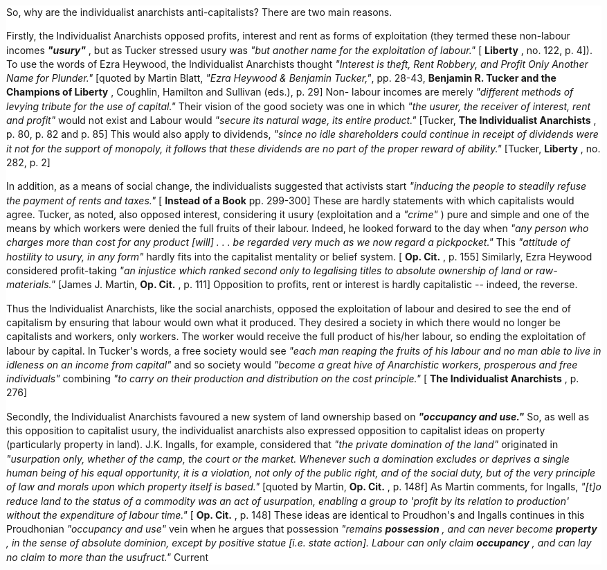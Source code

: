 So, why are the individualist anarchists anti-capitalists? There are two main
reasons.

Firstly, the Individualist Anarchists opposed profits, interest and rent as
forms of exploitation (they termed these non-labour incomes **_"usury"_** ,
but as Tucker stressed usury was _"but another name for the exploitation of
labour."_ [ **Liberty** , no. 122, p. 4]). To use the words of Ezra Heywood,
the Individualist Anarchists thought _"Interest is theft, Rent Robbery, and
Profit Only Another Name for Plunder."_ [quoted by Martin Blatt, _"Ezra
Heywood & Benjamin Tucker,"_, pp. 28-43, **Benjamin R. Tucker and the
Champions of Liberty** , Coughlin, Hamilton and Sullivan (eds.), p. 29] Non-
labour incomes are merely _"different methods of levying tribute for the use
of capital."_ Their vision of the good society was one in which _"the usurer,
the receiver of interest, rent and profit"_ would not exist and Labour would
_"secure its natural wage, its entire product."_ [Tucker, **The Individualist
Anarchists** , p. 80, p. 82 and p. 85] This would also apply to dividends,
_"since no idle shareholders could continue in receipt of dividends were it
not for the support of monopoly, it follows that these dividends are no part
of the proper reward of ability."_ [Tucker, **Liberty** , no. 282, p. 2]

In addition, as a means of social change, the individualists suggested that
activists start _"inducing the people to steadily refuse the payment of rents
and taxes."_ [ **Instead of a Book** pp. 299-300] These are hardly statements
with which capitalists would agree. Tucker, as noted, also opposed interest,
considering it usury (exploitation and a _"crime"_ ) pure and simple and one
of the means by which workers were denied the full fruits of their labour.
Indeed, he looked forward to the day when _"any person who charges more than
cost for any product [will] . . . be regarded very much as we now regard a
pickpocket."_ This _"attitude of hostility to usury, in any form"_ hardly fits
into the capitalist mentality or belief system. [ **Op. Cit.** , p. 155]
Similarly, Ezra Heywood considered profit-taking _"an injustice which ranked
second only to legalising titles to absolute ownership of land or raw-
materials."_ [James J. Martin, **Op. Cit.** , p. 111] Opposition to profits,
rent or interest is hardly capitalistic -- indeed, the reverse.

Thus the Individualist Anarchists, like the social anarchists, opposed the
exploitation of labour and desired to see the end of capitalism by ensuring
that labour would own what it produced. They desired a society in which there
would no longer be capitalists and workers, only workers. The worker would
receive the full product of his/her labour, so ending the exploitation of
labour by capital. In Tucker's words, a free society would see _"each man
reaping the fruits of his labour and no man able to live in idleness on an
income from capital"_ and so society would _"become a great hive of
Anarchistic workers, prosperous and free individuals"_ combining _"to carry on
their production and distribution on the cost principle."_ [ **The
Individualist Anarchists** , p. 276]

Secondly, the Individualist Anarchists favoured a new system of land ownership
based on **_"occupancy and use."_** So, as well as this opposition to
capitalist usury, the individualist anarchists also expressed opposition to
capitalist ideas on property (particularly property in land). J.K. Ingalls,
for example, considered that _"the private domination of the land"_ originated
in _"usurpation only, whether of the camp, the court or the market. Whenever
such a domination excludes or deprives a single human being of his equal
opportunity, it is a violation, not only of the public right, and of the
social duty, but of the very principle of law and morals upon which property
itself is based."_ [quoted by Martin, **Op. Cit.** , p. 148f] As Martin
comments, for Ingalls, _"[t]o reduce land to the status of a commodity was an
act of usurpation, enabling a group to 'profit by its relation to production'
without the expenditure of labour time."_ [ **Op. Cit.** , p. 148] These ideas
are identical to Proudhon's and Ingalls continues in this Proudhonian
_"occupancy and use"_ vein when he argues that possession _"remains
**possession** , and can never become **property** , in the sense of absolute
dominion, except by positive statue [i.e. state action]. Labour can only claim
**occupancy** , and can lay no claim to more than the usufruct."_ Current